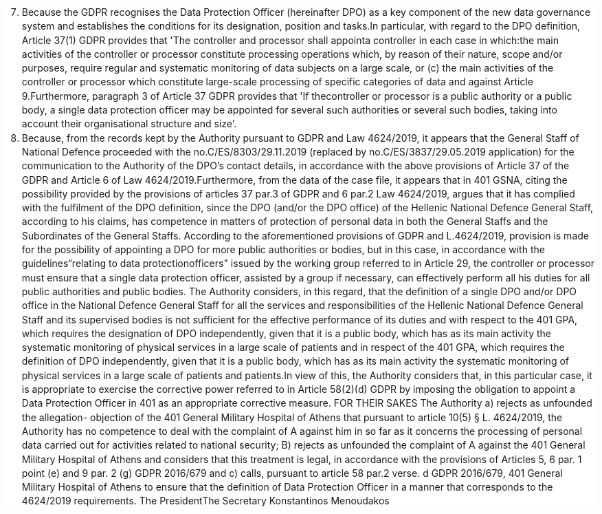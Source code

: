 7.	Because the GDPR recognises the Data Protection Officer (hereinafter DPO) as a key component of the new data governance system and establishes the conditions for its designation, position and tasks.In particular, with regard to the DPO definition, Article 37(1) GDPR provides that 'The controller and processor shall appointa controller in each case in which:the main activities of the controller or processor constitute processing operations which, by reason of their nature, scope and/or purposes, require regular and systematic monitoring of data subjects on a large scale, or (c) the main activities of the controller or processor which constitute large-scale processing of specific categories of data and against Article 9.Furthermore, paragraph 3 of Article 37 GDPR provides that 'If thecontroller or processor is a public authority or a public body, a single data protection officer may be appointed for several such authorities or several such bodies, taking into account their organisational structure and size’.
8.	Because, from the records kept by the Authority pursuant to GDPR and Law 4624/2019, it appears that the General Staff of National Defence proceeded with the no.C/ES/8303/29.11.2019 (replaced by no.C/ES/3837/29.05.2019 application) for the communication to the Authority of the DPO’s contact details, in accordance with the above provisions of Article 37 of the GDPR and Article 6 of Law 4624/2019.Furthermore, from the data of the case file, it appears that in 401 GSNA, citing the possibility provided by the provisions of articles 37 par.3 of GDPR and 6 par.2 Law 4624/2019, argues that it has complied with the fulfilment of the DPO definition, since the DPO (and/or the DPO office) of the Hellenic National Defence General Staff, according to his claims, has competence in matters of protection of personal data in both the General Staffs and the Subordinates of the General Staffs.
According to the aforementioned provisions of GDPR and L.4624/2019, provision is made for the possibility of appointing a DPO for more public authorities or bodies, but in this case, in accordance with the guidelines“relating to data protectionofficers" issued by the working group referred to in Article 29, the controller or processor must ensure that a single data protection officer, assisted by a group if necessary, can effectively perform all his duties for all public authorities and public bodies. 
The Authority considers, in this regard, that the definition of a single DPO and/or DPO office in the National Defence General Staff for all the services and responsibilities of the Hellenic National Defence General Staff and its supervised bodies is not sufficient for the effective performance of its duties and with respect to the 401 GPA, which requires the designation of DPO 
independently, given that it is a public body, which has as its main activity the systematic monitoring of physical services in a large scale of patients and in respect of the 401 GPA, which requires the definition of DPO independently, given that it is a public body, which has as its main activity the systematic monitoring of physical services in a large scale of patients and patients.In view of this, the Authority considers that, in this particular case, it is appropriate to exercise the corrective power referred to in Article 58(2)(d) GDPR by imposing the obligation to appoint a Data Protection Officer in 401 as an appropriate corrective measure.
FOR THEIR SAKES
The Authority
a) rejects as unfounded the allegation- objection of the 401 General Military Hospital of Athens that pursuant to article 10(5) § L. 4624/2019, the Authority has no competence to deal with the complaint of A against him in so far as it concerns the processing of personal data carried out for activities related to national security;
B) rejects as unfounded the complaint of A against the 401 General Military Hospital of Athens and considers that this treatment is legal, in accordance with the provisions of Articles 5, 6 par. 1 point (e) and 9 par. 2 (g) GDPR 2016/679 and c) calls, pursuant to article 58 par.2 verse. d GDPR 2016/679, 401 General Military Hospital of Athens to ensure that the definition of Data Protection Officer in a manner that corresponds to the 4624/2019 requirements.
The PresidentThe	Secretary
Konstantinos Menoudakos
